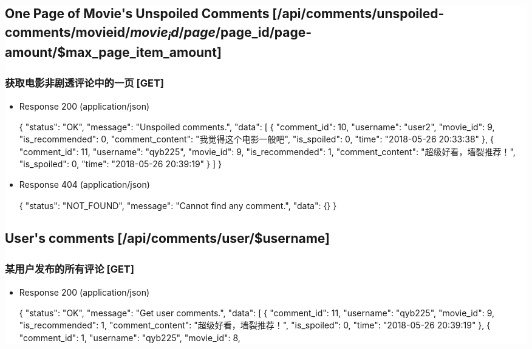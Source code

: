 ## One Page of Movie's Unspoiled Comments [/api/comments/unspoiled-comments/movieid/$movie_id/page/$page_id/page-amount/$max_page_item_amount]

### 获取电影非剧透评论中的一页 [GET]

* Response 200 (application/json)

    {
        "status": "OK",
        "message": "Unspoiled comments.",
        "data": [
            {
                "comment_id": 10,
                "username": "user2",
                "movie_id": 9,
                "is_recommended": 0,
                "comment_content": "我觉得这个电影一般吧",
                "is_spoiled": 0,
                "time": "2018-05-26 20:33:38"
            },
            {
                "comment_id": 11,
                "username": "qyb225",
                "movie_id": 9,
                "is_recommended": 1,
                "comment_content": "超级好看，墙裂推荐！",
                "is_spoiled": 0,
                "time": "2018-05-26 20:39:19"
            }
        ]
    }

* Response 404 (application/json)

    {
        "status": "NOT_FOUND",
        "message": "Cannot find any comment.",
        "data": {}
    }

## User's comments [/api/comments/user/$username]

### 某用户发布的所有评论 [GET]

* Response 200 (application/json)

    {
        "status": "OK",
        "message": "Get user comments.",
        "data": [
            {
                "comment_id": 11,
                "username": "qyb225",
                "movie_id": 9,
                "is_recommended": 1,
                "comment_content": "超级好看，墙裂推荐！",
                "is_spoiled": 0,
                "time": "2018-05-26 20:39:19"
            },
            {
                "comment_id": 1,
                "username": "qyb225",
                "movie_id": 8,